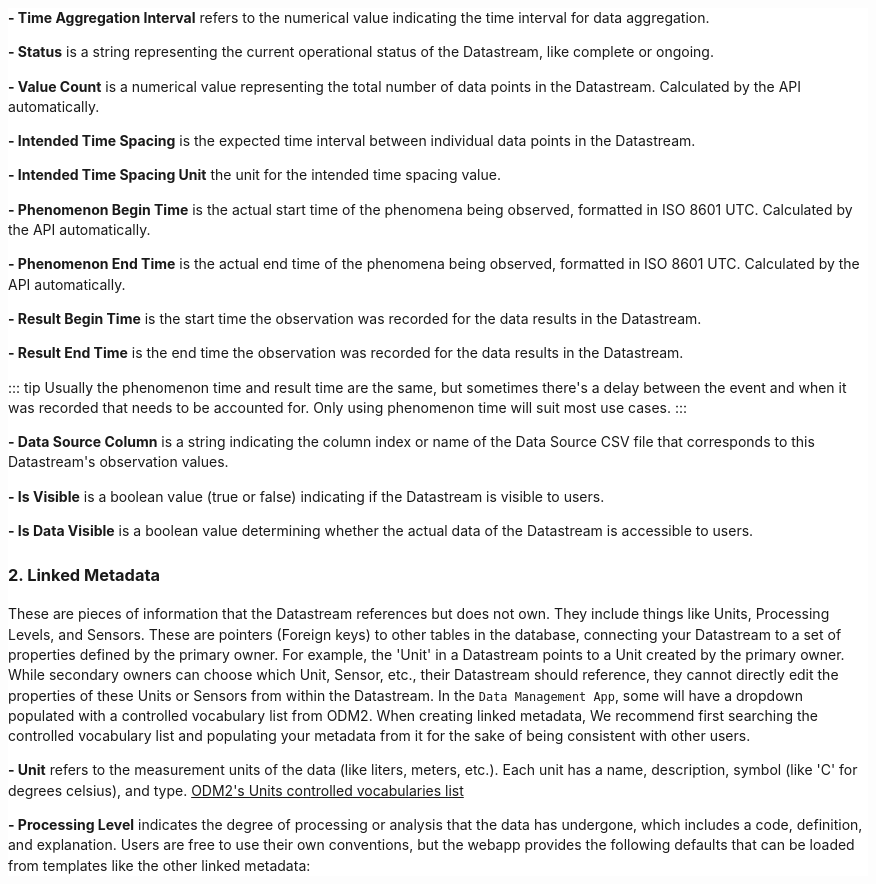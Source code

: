 **- Time Aggregation Interval** refers to the numerical value indicating the time interval for data aggregation.

**- Status** is a string representing the current operational status of the Datastream, like complete or ongoing.

**- Value Count** is a numerical value representing the total number of data points in the Datastream. Calculated by the API automatically.

**- Intended Time Spacing** is the expected time interval between individual data points in the Datastream.

**- Intended Time Spacing Unit** the unit for the intended time spacing value.

**- Phenomenon Begin Time** is the actual start time of the phenomena being observed, formatted in ISO 8601 UTC. Calculated by the API automatically.

**- Phenomenon End Time** is the actual end time of the phenomena being observed, formatted in ISO 8601 UTC. Calculated by the API automatically.

**- Result Begin Time** is the start time the observation was recorded for the data results in the Datastream.

**- Result End Time** is the end time the observation was recorded for the data results in the Datastream.

::: tip
Usually the phenomenon time and result time are the same, but sometimes there's a delay between the event and when it was recorded that needs to be accounted for. Only using phenomenon time will suit most use cases.
:::

**- Data Source Column** is a string indicating the column index or name of the Data Source CSV file that corresponds to this Datastream's observation values.

**- Is Visible** is a boolean value (true or false) indicating if the Datastream is visible to users.

**- Is Data Visible** is a boolean value determining whether the actual data of the Datastream is accessible to users.

### 2. Linked Metadata

These are pieces of information that the Datastream references but does not own. They include things like Units, Processing Levels, and Sensors. These are pointers (Foreign keys) to other tables in the database, connecting your Datastream to a set of properties defined by the primary owner. For example, the 'Unit' in a Datastream points to a Unit created by the primary owner. While secondary owners can choose which Unit, Sensor, etc., their Datastream should reference, they cannot directly edit the properties of these Units or Sensors from within the Datastream. In the `Data Management App`, some will have a dropdown populated with a controlled vocabulary list from ODM2. When creating linked metadata, We recommend first searching the controlled vocabulary list and populating your metadata from it for the sake of being consistent with other users.

**- Unit** refers to the measurement units of the data (like liters, meters, etc.). Each unit has a name, description, symbol (like 'C' for degrees celsius), and type.
[ODM2's Units controlled vocabularies list](http://vocabulary.odm2.org/units/)

**- Processing Level** indicates the degree of processing or analysis that the data has undergone, which includes a code, definition, and explanation. Users are free to use their own conventions, but the webapp provides the following defaults that can be loaded from templates like the other linked metadata:
